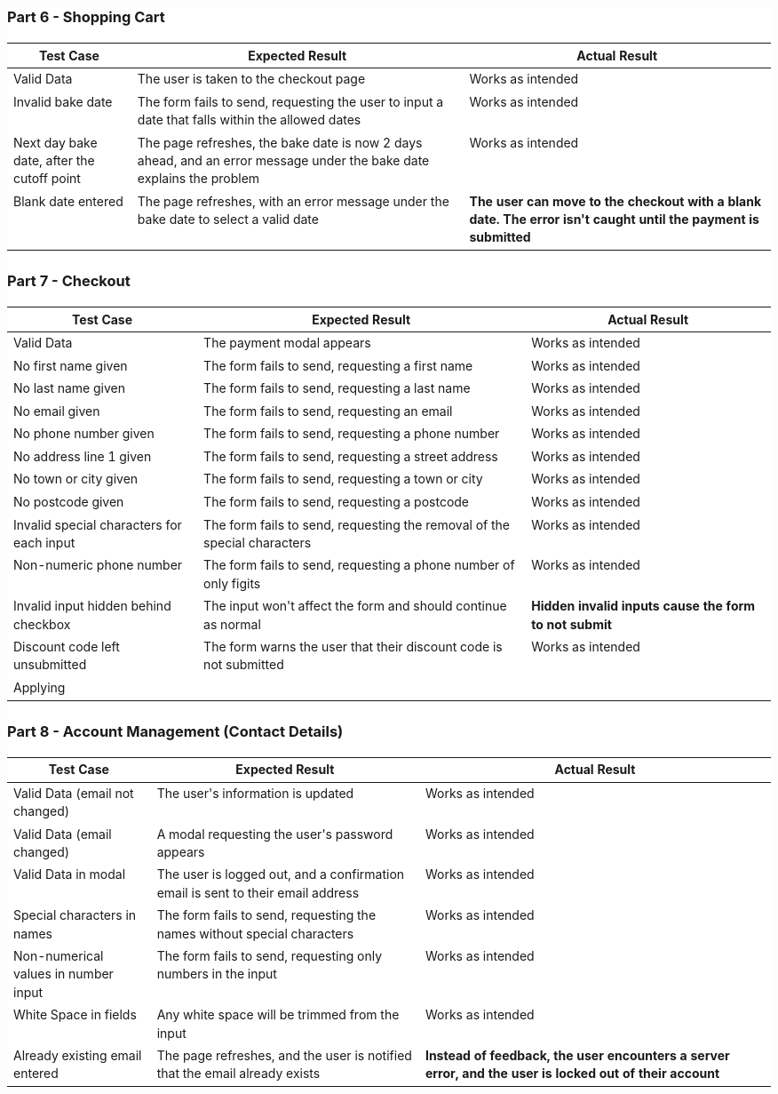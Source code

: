 ### Part 6 - Shopping Cart

| Test Case | Expected Result | Actual Result |
| --------- | --------------- | ------------- |
| Valid Data | The user is taken to the checkout page | Works as intended |
| Invalid bake date | The form fails to send, requesting the user to input a date that falls within the allowed dates | Works as intended |
| Next day bake date, after the cutoff point | The page refreshes, the bake date is now 2 days ahead, and an error message under the bake date explains the problem | Works as intended |
| Blank date entered | The page refreshes, with an error message under the bake date to select a valid date | **The user can move to the checkout with a blank date. The error isn't caught until the payment is submitted** |

### Part 7 - Checkout

| Test Case | Expected Result | Actual Result |
| --------- | --------------- | ------------- |
| Valid Data | The payment modal appears | Works as intended |
| No first name given | The form fails to send, requesting a first name | Works as intended |
| No last name given | The form fails to send, requesting a last name | Works as intended |
| No email given | The form fails to send, requesting an email | Works as intended |
| No phone number given | The form fails to send, requesting a phone number | Works as intended |
| No address line 1 given | The form fails to send, requesting a street address | Works as intended |
| No town or city given | The form fails to send, requesting a town or city | Works as intended |
| No postcode given | The form fails to send, requesting a postcode | Works as intended |
| Invalid special characters for each input | The form fails to send, requesting the removal of the special characters | Works as intended |
| Non-numeric phone number | The form fails to send, requesting a phone number of only figits | Works as intended |
| Invalid input hidden behind checkbox | The input won't affect the form and should continue as normal | **Hidden invalid inputs cause the form to not submit**|
| Discount code left unsubmitted | The form warns the user that their discount code is not submitted | Works as intended |
| Applying 

### Part 8 - Account Management (Contact Details)

| Test Case | Expected Result | Actual Result |
| --------- | --------------- | ------------- |
| Valid Data (email not changed) | The user's information is updated | Works as intended |
| Valid Data (email changed) | A modal requesting the user's password appears | Works as intended |
| Valid Data in modal | The user is logged out, and a confirmation email is sent to their email address | Works as intended |
| Special characters in names | The form fails to send, requesting the names without special characters | Works as intended |
| Non-numerical values in number input | The form fails to send, requesting only numbers in the input | Works as intended |
| White Space in fields | Any white space will be trimmed from the input | Works as intended |
| Already existing email entered | The page refreshes, and the user is notified that the email already exists | **Instead of feedback, the user encounters a server error, and the user is locked out of their account** |
